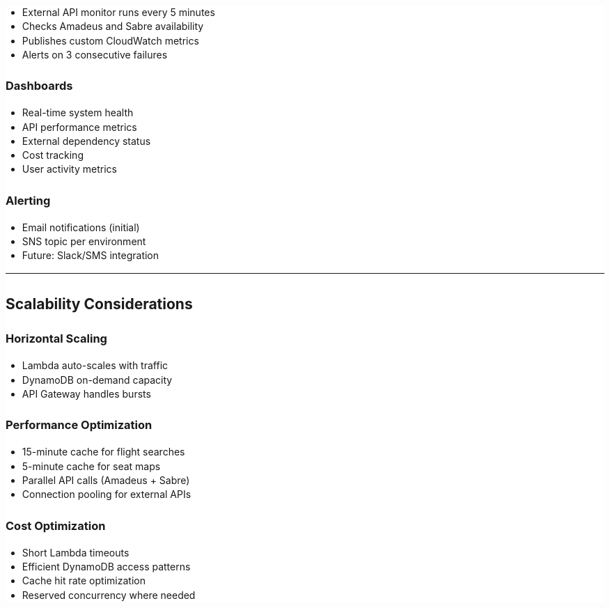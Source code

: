 - External API monitor runs every 5 minutes
- Checks Amadeus and Sabre availability
- Publishes custom CloudWatch metrics
- Alerts on 3 consecutive failures

### Dashboards

- Real-time system health
- API performance metrics
- External dependency status
- Cost tracking
- User activity metrics

### Alerting

- Email notifications (initial)
- SNS topic per environment
- Future: Slack/SMS integration

---

## Scalability Considerations

### Horizontal Scaling

- Lambda auto-scales with traffic
- DynamoDB on-demand capacity
- API Gateway handles bursts

### Performance Optimization

- 15-minute cache for flight searches
- 5-minute cache for seat maps
- Parallel API calls (Amadeus + Sabre)
- Connection pooling for external APIs

### Cost Optimization

- Short Lambda timeouts
- Efficient DynamoDB access patterns
- Cache hit rate optimization
- Reserved concurrency where needed